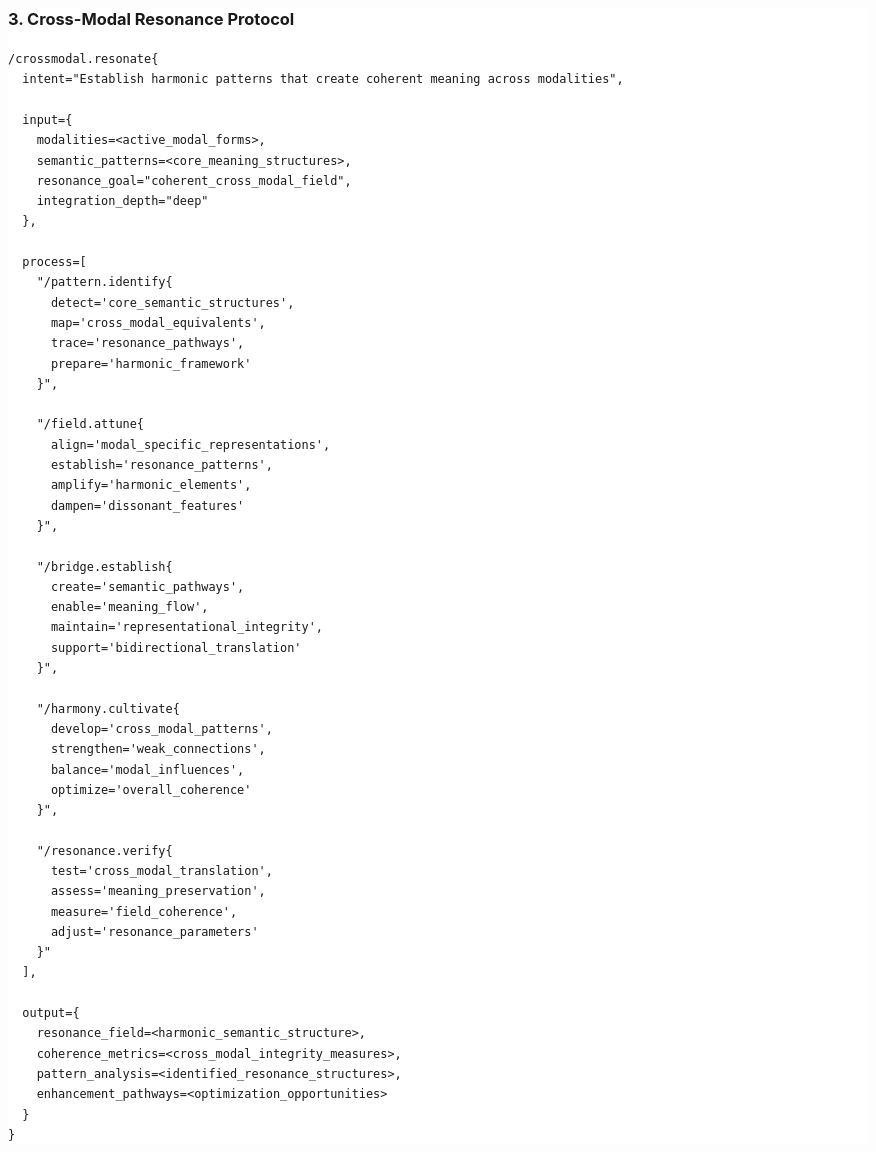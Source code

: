 
### 3. Cross-Modal Resonance Protocol

```
/crossmodal.resonate{
  intent="Establish harmonic patterns that create coherent meaning across modalities",
  
  input={
    modalities=<active_modal_forms>,
    semantic_patterns=<core_meaning_structures>,
    resonance_goal="coherent_cross_modal_field",
    integration_depth="deep"
  },
  
  process=[
    "/pattern.identify{
      detect='core_semantic_structures',
      map='cross_modal_equivalents',
      trace='resonance_pathways',
      prepare='harmonic_framework'
    }",
    
    "/field.attune{
      align='modal_specific_representations',
      establish='resonance_patterns',
      amplify='harmonic_elements',
      dampen='dissonant_features'
    }",
    
    "/bridge.establish{
      create='semantic_pathways',
      enable='meaning_flow',
      maintain='representational_integrity',
      support='bidirectional_translation'
    }",
    
    "/harmony.cultivate{
      develop='cross_modal_patterns',
      strengthen='weak_connections',
      balance='modal_influences',
      optimize='overall_coherence'
    }",
    
    "/resonance.verify{
      test='cross_modal_translation',
      assess='meaning_preservation',
      measure='field_coherence',
      adjust='resonance_parameters'
    }"
  ],
  
  output={
    resonance_field=<harmonic_semantic_structure>,
    coherence_metrics=<cross_modal_integrity_measures>,
    pattern_analysis=<identified_resonance_structures>,
    enhancement_pathways=<optimization_opportunities>
  }
}
```
